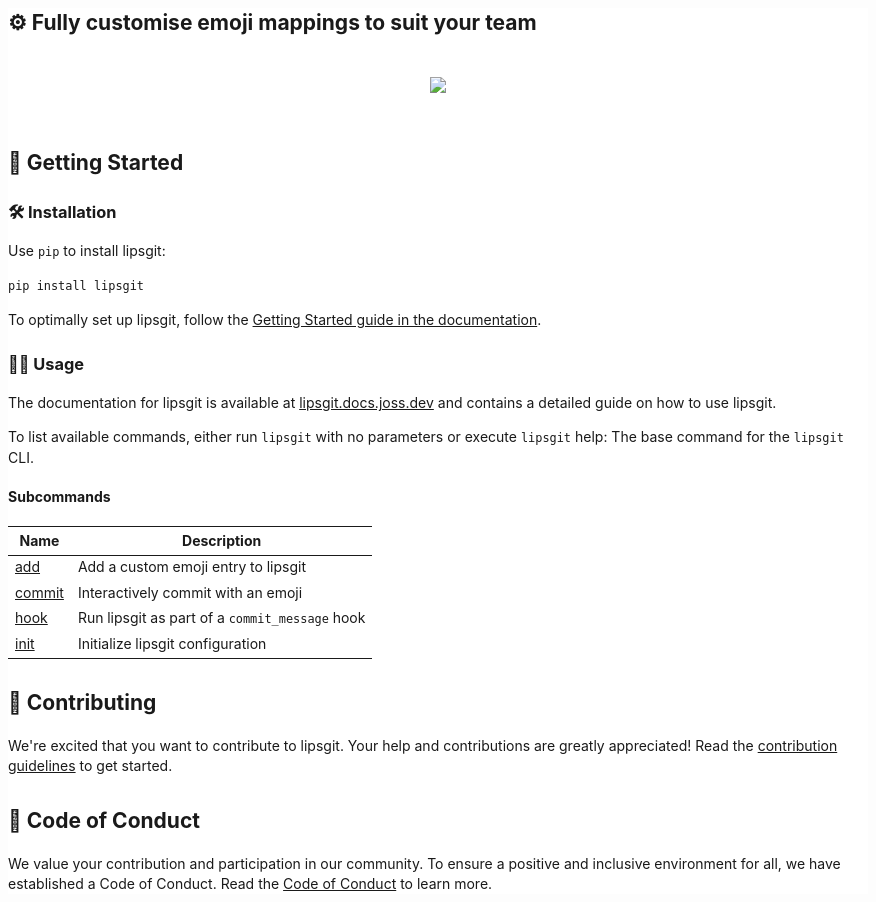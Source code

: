 ## ⚙️ Fully customise emoji mappings to suit your team
<div align="center">
  <br>
  <img src="docs/src/assets/custom-emoji.png" width="60%"/>
  <br>
  <br>
</div>

## 🚀 Getting Started

### 🛠️ Installation
Use `pip` to install lipsgit:

```bash
pip install lipsgit
```

To optimally set up lipsgit, follow the [Getting Started guide in the documentation](https://lipsgit.docs.joss.dev/getting-started/installation/).

### 🧑‍💻 Usage
The documentation for lipsgit is available at [lipsgit.docs.joss.dev](https://lipsgit.docs.joss.dev/) and contains a detailed guide on how to use lipsgit.

To list available commands, either run `lipsgit` with no parameters or execute `lipsgit` help:
The base command for the `lipsgit` CLI.

#### Subcommands

| Name                                                                 | Description                                    |
|----------------------------------------------------------------------|------------------------------------------------|
| <a href="https://lipsgit.docs.joss.dev/reference/add/">add</a>       | Add a custom emoji entry to lipsgit            |
| <a href="https://lipsgit.docs.joss.dev/reference/commit/">commit</a> | Interactively commit with an emoji             |
| <a href="https://lipsgit.docs.joss.dev/reference/hook/">hook  </a>   | Run lipsgit as part of a `commit_message` hook |
| <a href="https://lipsgit.docs.joss.dev/reference/init/">init   </a>  | Initialize lipsgit configuration               |

## 🤝 Contributing 

We're excited that you want to contribute to lipsgit. Your help and contributions are greatly appreciated!
Read the [contribution guidelines](CONTRIBUTING.md) to get started.

## 📜 Code of Conduct 

We value your contribution and participation in our community. To ensure a positive and inclusive environment for all, we have established a Code of Conduct.
Read the [Code of Conduct](CODE_OF_CONDUCT.md) to learn more.

